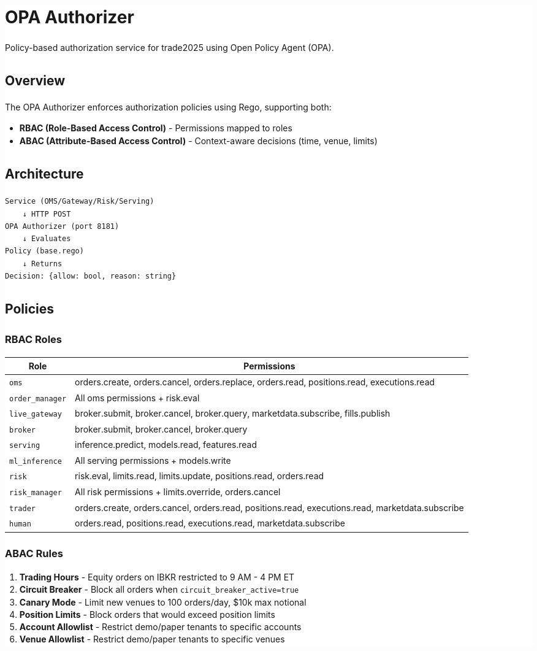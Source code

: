 # OPA Authorizer

Policy-based authorization service for trade2025 using Open Policy Agent (OPA).

## Overview

The OPA Authorizer enforces authorization policies using Rego, supporting both:
- **RBAC (Role-Based Access Control)** - Permissions mapped to roles
- **ABAC (Attribute-Based Access Control)** - Context-aware decisions (time, venue, limits)

## Architecture

```
Service (OMS/Gateway/Risk/Serving)
    ↓ HTTP POST
OPA Authorizer (port 8181)
    ↓ Evaluates
Policy (base.rego)
    ↓ Returns
Decision: {allow: bool, reason: string}
```

## Policies

### RBAC Roles

| Role | Permissions |
|------|-------------|
| `oms` | orders.create, orders.cancel, orders.replace, orders.read, positions.read, executions.read |
| `order_manager` | All oms permissions + risk.eval |
| `live_gateway` | broker.submit, broker.cancel, broker.query, marketdata.subscribe, fills.publish |
| `broker` | broker.submit, broker.cancel, broker.query |
| `serving` | inference.predict, models.read, features.read |
| `ml_inference` | All serving permissions + models.write |
| `risk` | risk.eval, limits.read, limits.update, positions.read, orders.read |
| `risk_manager` | All risk permissions + limits.override, orders.cancel |
| `trader` | orders.create, orders.cancel, orders.read, positions.read, executions.read, marketdata.subscribe |
| `human` | orders.read, positions.read, executions.read, marketdata.subscribe |

### ABAC Rules

1. **Trading Hours** - Equity orders on IBKR restricted to 9 AM - 4 PM ET
2. **Circuit Breaker** - Block all orders when `circuit_breaker_active=true`
3. **Canary Mode** - Limit new venues to 100 orders/day, $10k max notional
4. **Position Limits** - Block orders that would exceed position limits
5. **Account Allowlist** - Restrict demo/paper tenants to specific accounts
6. **Venue Allowlist** - Restrict demo/paper tenants to specific venues
